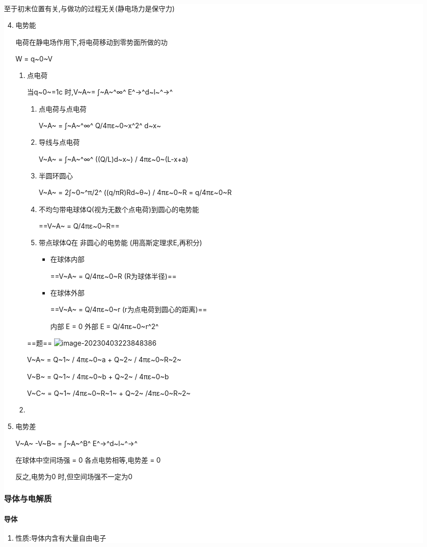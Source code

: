    至于初末位置有关,与做功的过程无关(静电场力是保守力)

4. 电势能

   电荷在静电场作用下,将电荷移动到零势面所做的功

   W = q~0~V

   1. 点电荷

      当q~0~=1c 时,V~A~= ∫~A~^∞^ E^->^d~l~^->^

      1. 点电荷与点电荷

         V~A~ =  ∫~A~^∞^ Q/4πε~0~x^2^ d~x~  

      2. 导线与点电荷

         V~A~ =  ∫~A~^∞^ ((Q/L)d~x~) / 4πε~0~(L-x+a)

      3. 半圆环圆心

         V~A~ = 2∫~0~^π/2^ ((q/πR)Rd~θ~) / 4πε~0~R = q/4πε~0~R

      4. 不均匀带电球体Q(视为无数个点电荷)到圆心的电势能

         ==V~A~ = Q/4πε~0~R==

      5. 带点球体Q在    非圆心的电势能 (用高斯定理求E,再积分)

         + 在球体内部

           ==V~A~ = Q/4πε~0~R (R为球体半径)==

         + 在球体外部

           ==V~A~ = Q/4πε~0~r (r为点电荷到圆心的距离)==

           内部 E = 0 外部 E =  Q/4πε~0~r^2^ 

      ==题== ![image-20230403223848386](../../../../AppData/Roaming/Typora/typora-user-images/image-20230403223848386.png)

      V~A~ = Q~1~ / 4πε~0~a + Q~2~ / 4πε~0~R~2~

      V~B~ = Q~1~ / 4πε~0~b + Q~2~ / 4πε~0~b

      V~C~ = Q~1~ /4πε~0~R~1~ + Q~2~ /4πε~0~R~2~ 

   2. 

5. 电势差

    V~A~ -V~B~ = ∫~A~^B^ E^->^d~l~^->^ 

    在球体中空间场强 = 0 各点电势相等,电势差 = 0 

    反之,电势为0 时,但空间场强不一定为0

### 导体与电解质

#### 导体

1. 性质:导体内含有大量自由电子
